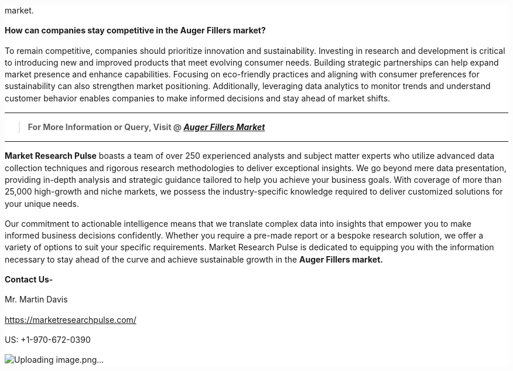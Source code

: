 market.</p><p><strong>How can companies stay competitive in the Auger Fillers market?</strong></p><p>To remain competitive, companies should prioritize innovation and sustainability. Investing in research and development is critical to introducing new and improved products that meet evolving consumer needs. Building strategic partnerships can help expand market presence and enhance capabilities. Focusing on eco-friendly practices and aligning with consumer preferences for sustainability can also strengthen market positioning. Additionally, leveraging data analytics to monitor trends and understand customer behavior enables companies to make informed decisions and stay ahead of market shifts.</p><hr /><blockquote><p><strong>For More Information or Query, Visit @&nbsp;<em><a href="https://marketresearchpulse.com/report/106968/auger-fillers-market?utm_source=Linkedin&utm_medium=021">Auger Fillers Market</a></em></strong></p></blockquote><hr /><p><strong>Market Research Pulse</strong> boasts a team of over 250 experienced analysts and subject matter experts who utilize advanced data collection techniques and rigorous research methodologies to deliver exceptional insights. We go beyond mere data presentation, providing in-depth analysis and strategic guidance tailored to help you achieve your business goals. With coverage of more than 25,000 high-growth and niche markets, we possess the industry-specific knowledge required to deliver customized solutions for your unique needs.</p><p>Our commitment to actionable intelligence means that we translate complex data into insights that empower you to make informed business decisions confidently. Whether you require a pre-made report or a bespoke research solution, we offer a variety of options to suit your specific requirements. Market Research Pulse is dedicated to equipping you with the information necessary to stay ahead of the curve and achieve sustainable growth in the <strong>Auger Fillers market.</strong></p><p><strong>Contact Us-</strong></p><p>Mr. Martin Davis</p><p>https://marketresearchpulse.com/</p><p>US: +1-970-672-0390</p>
![Uploading image.png…]()
